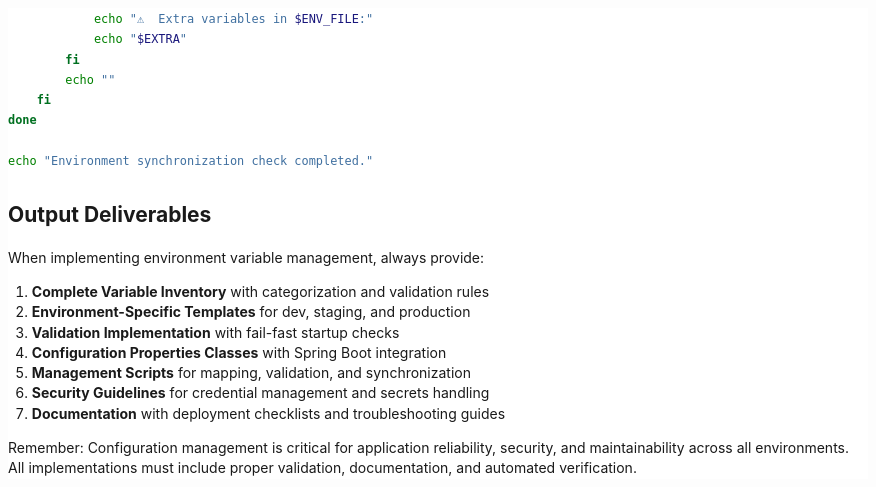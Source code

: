 ```bash
            echo "⚠️  Extra variables in $ENV_FILE:"
            echo "$EXTRA"
        fi
        echo ""
    fi
done

echo "Environment synchronization check completed."
```

## Output Deliverables

When implementing environment variable management, always provide:

1. **Complete Variable Inventory** with categorization and validation rules
2. **Environment-Specific Templates** for dev, staging, and production
3. **Validation Implementation** with fail-fast startup checks
4. **Configuration Properties Classes** with Spring Boot integration
5. **Management Scripts** for mapping, validation, and synchronization
6. **Security Guidelines** for credential management and secrets handling
7. **Documentation** with deployment checklists and troubleshooting guides

Remember: Configuration management is critical for application reliability, security, and maintainability across all environments. All implementations must include proper validation, documentation, and automated verification.